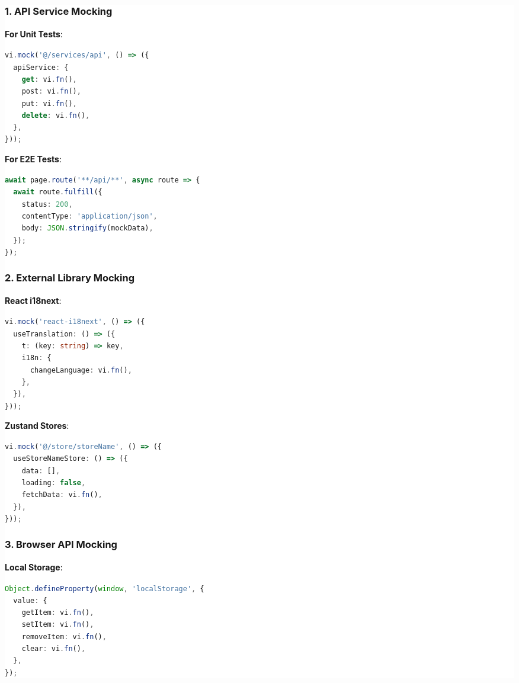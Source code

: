 ### 1. API Service Mocking

**For Unit Tests**:
```typescript
vi.mock('@/services/api', () => ({
  apiService: {
    get: vi.fn(),
    post: vi.fn(),
    put: vi.fn(),
    delete: vi.fn(),
  },
}));
```

**For E2E Tests**:
```typescript
await page.route('**/api/**', async route => {
  await route.fulfill({
    status: 200,
    contentType: 'application/json',
    body: JSON.stringify(mockData),
  });
});
```

### 2. External Library Mocking

**React i18next**:
```typescript
vi.mock('react-i18next', () => ({
  useTranslation: () => ({
    t: (key: string) => key,
    i18n: {
      changeLanguage: vi.fn(),
    },
  }),
}));
```

**Zustand Stores**:
```typescript
vi.mock('@/store/storeName', () => ({
  useStoreNameStore: () => ({
    data: [],
    loading: false,
    fetchData: vi.fn(),
  }),
}));
```

### 3. Browser API Mocking

**Local Storage**:
```typescript
Object.defineProperty(window, 'localStorage', {
  value: {
    getItem: vi.fn(),
    setItem: vi.fn(),
    removeItem: vi.fn(),
    clear: vi.fn(),
  },
});
```
